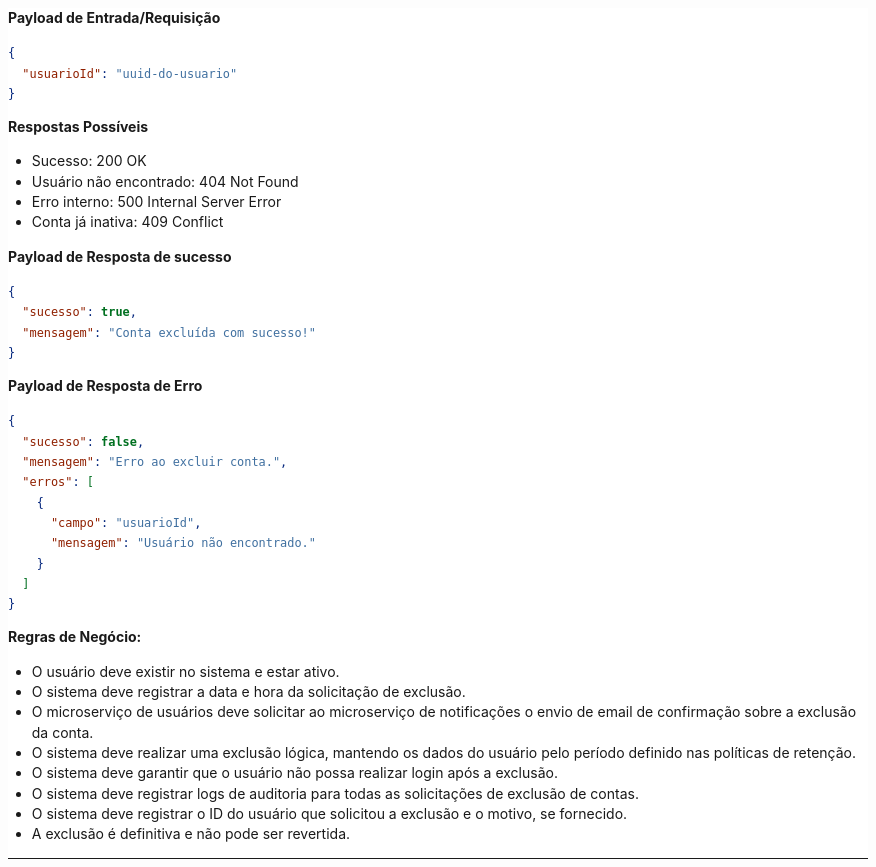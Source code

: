 **Payload de Entrada/Requisição**
```json
{
  "usuarioId": "uuid-do-usuario"
}
```
**Respostas Possíveis**
* Sucesso: 200 OK
* Usuário não encontrado: 404 Not Found
* Erro interno: 500 Internal Server Error
* Conta já inativa: 409 Conflict

**Payload de Resposta de sucesso**
```json
{
  "sucesso": true,
  "mensagem": "Conta excluída com sucesso!"
}
```

**Payload de Resposta de Erro**
```json
{
  "sucesso": false,
  "mensagem": "Erro ao excluir conta.",
  "erros": [
    {
      "campo": "usuarioId",
      "mensagem": "Usuário não encontrado."
    }
  ]
}
```

**Regras de Negócio:**
* O usuário deve existir no sistema e estar ativo.
* O sistema deve registrar a data e hora da solicitação de exclusão.
* O microserviço de usuários deve solicitar ao microserviço de notificações o envio de email de confirmação sobre a exclusão da conta.
* O sistema deve realizar uma exclusão lógica, mantendo os dados do usuário pelo período definido nas políticas de retenção.
* O sistema deve garantir que o usuário não possa realizar login após a exclusão.
* O sistema deve registrar logs de auditoria para todas as solicitações de exclusão de contas.
* O sistema deve registrar o ID do usuário que solicitou a exclusão e o motivo, se fornecido.
* A exclusão é definitiva e não pode ser revertida.

----
